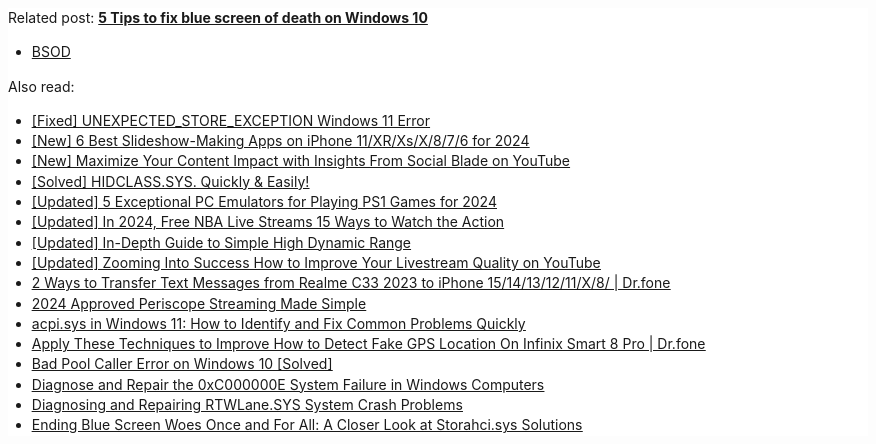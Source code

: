  Related post:
**[5 Tips to fix blue screen of death on Windows 10](https://tools.techidaily.com/drivereasy/download/)**

* [BSOD](https://tools.techidaily.com/drivereasy/download/)

<ins class="adsbygoogle"
     style="display:block"
     data-ad-format="autorelaxed"
     data-ad-client="ca-pub-7571918770474297"
     data-ad-slot="1223367746"></ins>



<ins class="adsbygoogle"
     style="display:block"
     data-ad-client="ca-pub-7571918770474297"
     data-ad-slot="8358498916"
     data-ad-format="auto"
     data-full-width-responsive="true"></ins>

<span class="atpl-alsoreadstyle">Also read:</span>
<div><ul>
<li><a href="https://blue-screen-error.techidaily.com/fixed-unexpectedstoreexception-windows-11-error/"><u>[Fixed] UNEXPECTED_STORE_EXCEPTION Windows 11 Error</u></a></li>
<li><a href="https://fox-cloud.techidaily.com/new-6-best-slideshow-making-apps-on-iphone-11xrxsx876-for-2024/"><u>[New] 6 Best Slideshow-Making Apps on iPhone 11/XR/Xs/X/8/7/6 for 2024</u></a></li>
<li><a href="https://youtube-stream.techidaily.com/new-maximize-your-content-impact-with-insights-from-social-blade-on-youtube/"><u>[New] Maximize Your Content Impact with Insights From Social Blade on YouTube</u></a></li>
<li><a href="https://blue-screen-error.techidaily.com/1723199747378-solved-hidclasssys-quickly-and-easily/"><u>[Solved] HIDCLASS.SYS. Quickly & Easily!</u></a></li>
<li><a href="https://remote-screen-capture.techidaily.com/updated-5-exceptional-pc-emulators-for-playing-ps1-games-for-2024/"><u>[Updated] 5 Exceptional PC Emulators for Playing PS1 Games for 2024</u></a></li>
<li><a href="https://article-tips.techidaily.com/updated-in-2024-free-nba-live-streams-15-ways-to-watch-the-action/"><u>[Updated] In 2024, Free NBA Live Streams  15 Ways to Watch the Action</u></a></li>
<li><a href="https://article-knowledge.techidaily.com/updated-in-depth-guide-to-simple-high-dynamic-range/"><u>[Updated] In-Depth Guide to Simple High Dynamic Range</u></a></li>
<li><a href="https://vp-tips.techidaily.com/updated-zooming-into-success-how-to-improve-your-livestream-quality-on-youtube/"><u>[Updated] Zooming Into Success  How to Improve Your Livestream Quality on YouTube</u></a></li>
<li><a href="https://blog-min.techidaily.com/2-ways-to-transfer-text-messages-from-realme-c33-2023-to-iphone-1514131211x8-drfone-by-drfone-transfer-from-android-transfer-from-android/"><u>2 Ways to Transfer Text Messages from Realme C33 2023 to iPhone 15/14/13/12/11/X/8/ | Dr.fone</u></a></li>
<li><a href="https://extra-guidance.techidaily.com/2024-approved-periscope-streaming-made-simple/"><u>2024 Approved  Periscope Streaming Made Simple</u></a></li>
<li><a href="https://blue-screen-error.techidaily.com/acpisys-in-windows-11-how-to-identify-and-fix-common-problems-quickly/"><u>acpi.sys in Windows 11: How to Identify and Fix Common Problems Quickly</u></a></li>
<li><a href="https://fake-location.techidaily.com/apply-these-techniques-to-improve-how-to-detect-fake-gps-location-on-infinix-smart-8-pro-drfone-by-drfone-virtual-android/"><u>Apply These Techniques to Improve How to Detect Fake GPS Location On Infinix Smart 8 Pro | Dr.fone</u></a></li>
<li><a href="https://blue-screen-error.techidaily.com/bad-pool-caller-error-on-windows-10-solved/"><u>Bad Pool Caller Error on Windows 10 [Solved]</u></a></li>
<li><a href="https://blue-screen-error.techidaily.com/diagnose-and-repair-the-0xc000000e-system-failure-in-windows-computers/"><u>Diagnose and Repair the 0xC000000E System Failure in Windows Computers</u></a></li>
<li><a href="https://blue-screen-error.techidaily.com/diagnosing-and-repairing-rtwlanesys-system-crash-problems/"><u>Diagnosing and Repairing RTWLane.SYS System Crash Problems</u></a></li>
<li><a href="https://blue-screen-error.techidaily.com/ending-blue-screen-woes-once-and-for-all-a-closer-look-at-storahcisys-solutions/"><u>Ending Blue Screen Woes Once and For All: A Closer Look at Storahci.sys Solutions</u></a></li>